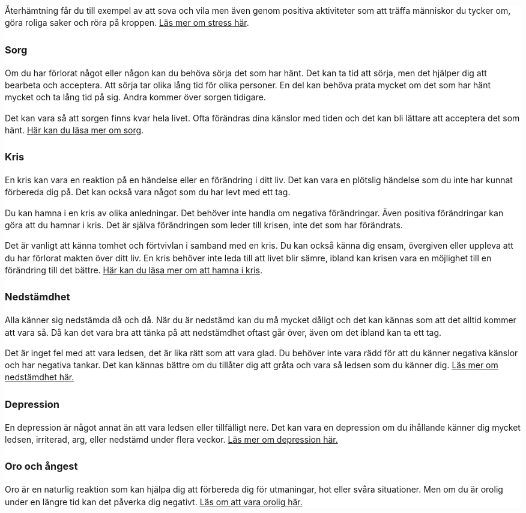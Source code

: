 Återhämtning får du till exempel av att sova och vila men även genom positiva aktiviteter som att träffa människor du tycker om, göra roliga saker och röra på kroppen. [Läs mer om stress här](https://www.1177.se/liv--halsa/stresshantering-och-somn/stress/).

### Sorg

Om du har förlorat något eller någon kan du behöva sörja det som har hänt. Det kan ta tid att sörja, men det hjälper dig att bearbeta och acceptera. Att sörja tar olika lång tid för olika personer. En del kan behöva prata mycket om det som har hänt mycket och ta lång tid på sig. Andra kommer över sorgen tidigare.

Det kan vara så att sorgen finns kvar hela livet. Ofta förändras dina känslor med tiden och det kan bli lättare att acceptera det som hänt. [Här kan du läsa mer om sorg](https://www.1177.se/liv--halsa/psykisk-halsa/sorg-nar-nagon-har-dott/).

### Kris

En kris kan vara en reaktion på en händelse eller en förändring i ditt liv. Det kan vara en plötslig händelse som du inte har kunnat förbereda dig på. Det kan också vara något som du har levt med ett tag.

Du kan hamna i en kris av olika anledningar. Det behöver inte handla om negativa förändringar. Även positiva förändringar kan göra att du hamnar i kris. Det är själva förändringen som leder till krisen, inte det som har förändrats.

Det är vanligt att känna tomhet och förtvivlan i samband med en kris. Du kan också känna dig ensam, övergiven eller uppleva att du har förlorat makten över ditt liv. En kris behöver inte leda till att livet blir sämre, ibland kan krisen vara en möjlighet till en förändring till det bättre. [Här kan du läsa mer om att hamna i kris](https://www.1177.se/liv--halsa/psykisk-halsa/att-hamna-i-kris/).

### Nedstämdhet

Alla känner sig nedstämda då och då. När du är nedstämd kan du må mycket dåligt och det kan kännas som att det alltid kommer att vara så. Då kan det vara bra att tänka på att nedstämdhet oftast går över, även om det ibland kan ta ett tag.

Det är inget fel med att vara ledsen, det är lika rätt som att vara glad. Du behöver inte vara rädd för att du känner negativa känslor och har negativa tankar. Det kan kännas bättre om du tillåter dig att gråta och vara så ledsen som du känner dig. [Läs mer om nedstämdhet här.](https://www.1177.se/liv--halsa/psykisk-halsa/nedstamdhet/)

### Depression

En depression är något annat än att vara ledsen eller tillfälligt nere. Det kan vara en depression om du ihållande känner dig mycket ledsen, irriterad, arg, eller nedstämd under flera veckor. [Läs mer om depression här.](https://www.1177.se/sjukdomar--besvar/psykiska-sjukdomar-och-besvar/depression/depression/)

### Oro och ångest

Oro är en naturlig reaktion som kan hjälpa dig att förbereda dig för utmaningar, hot eller svåra situationer. Men om du är orolig under en längre tid kan det påverka dig negativt. [Läs om att vara orolig här.](https://www.1177.se/liv--halsa/psykisk-halsa/att-vara-orolig/)
